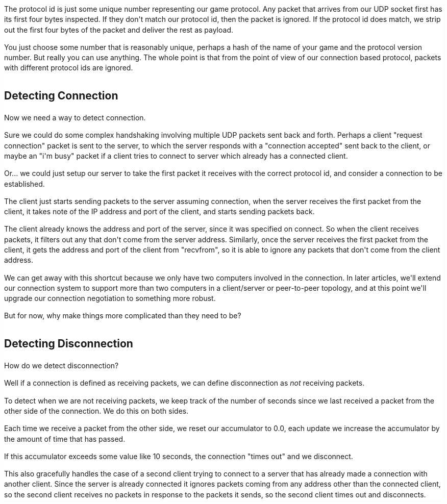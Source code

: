 The protocol id is just some unique number representing our game protocol. Any packet that arrives from our UDP socket first has its first four bytes inspected. If they don't match our protocol id, then the packet is ignored. If the protocol id does match, we strip out the first four bytes of the packet and deliver the rest as payload.

You just choose some number that is reasonably unique, perhaps a hash of the name of your game and the protocol version number. But really you can use anything. The whole point is that from the point of view of our connection based protocol, packets with different protocol ids are ignored.

## Detecting Connection

Now we need a way to detect connection.

Sure we could do some complex handshaking involving multiple UDP packets sent back and forth. Perhaps a client "request connection" packet is sent to the server, to which the server responds with a "connection accepted" sent back to the client, or maybe an "i'm busy" packet if a client tries to connect to server which already has a connected client.

Or... we could just setup our server to take the first packet it receives with the correct protocol id, and consider a connection to be established.

The client just starts sending packets to the server assuming connection, when the server receives the first packet from the client, it takes note of the IP address and port of the client, and starts sending packets back.

The client already knows the address and port of the server, since it was specified on connect. So when the client receives packets, it filters out any that don't come from the server address. Similarly, once the server receives the first packet from the client, it gets the address and port of the client from "recvfrom", so it is able to ignore any packets that don't come from the client address.

We can get away with this shortcut because we only have two computers involved in the connection. In later articles, we'll extend our connection system to support more than two computers in a client/server or peer-to-peer topology, and at this point we'll upgrade our connection negotiation to something more robust.

But for now, why make things more complicated than they need to be?

## Detecting Disconnection

How do we detect disconnection?

Well if a connection is defined as receiving packets, we can define disconnection as <i>not</i> receiving packets.

To detect when we are not receiving packets, we keep track of the number of seconds since we last received a packet from the other side of the connection. We do this on both sides.

Each time we receive a packet from the other side, we reset our accumulator to 0.0, each update we increase the accumulator by the amount of time that has passed.

If this accumulator exceeds some value like 10 seconds, the connection "times out" and we disconnect.

This also gracefully handles the case of a second client trying to connect to a server that has already made a connection with another client. Since the server is already connected it ignores packets coming from any address other than the connected client, so the second client receives no packets in response to the packets it sends, so the second client times out and disconnects.
